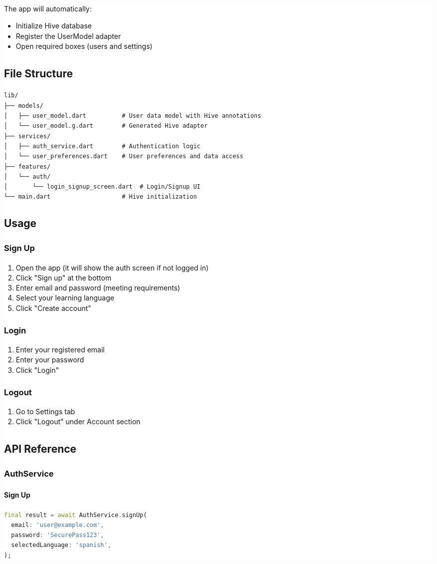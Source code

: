 The app will automatically:
- Initialize Hive database
- Register the UserModel adapter
- Open required boxes (users and settings)

## File Structure

```
lib/
├── models/
│   ├── user_model.dart          # User data model with Hive annotations
│   └── user_model.g.dart        # Generated Hive adapter
├── services/
│   ├── auth_service.dart        # Authentication logic
│   └── user_preferences.dart    # User preferences and data access
├── features/
│   └── auth/
│       └── login_signup_screen.dart  # Login/Signup UI
└── main.dart                    # Hive initialization
```

## Usage

### Sign Up
1. Open the app (it will show the auth screen if not logged in)
2. Click "Sign up" at the bottom
3. Enter email and password (meeting requirements)
4. Select your learning language
5. Click "Create account"

### Login
1. Enter your registered email
2. Enter your password
3. Click "Login"

### Logout
1. Go to Settings tab
2. Click "Logout" under Account section

## API Reference

### AuthService

#### Sign Up
```dart
final result = await AuthService.signUp(
  email: 'user@example.com',
  password: 'SecurePass123',
  selectedLanguage: 'spanish',
);
```
